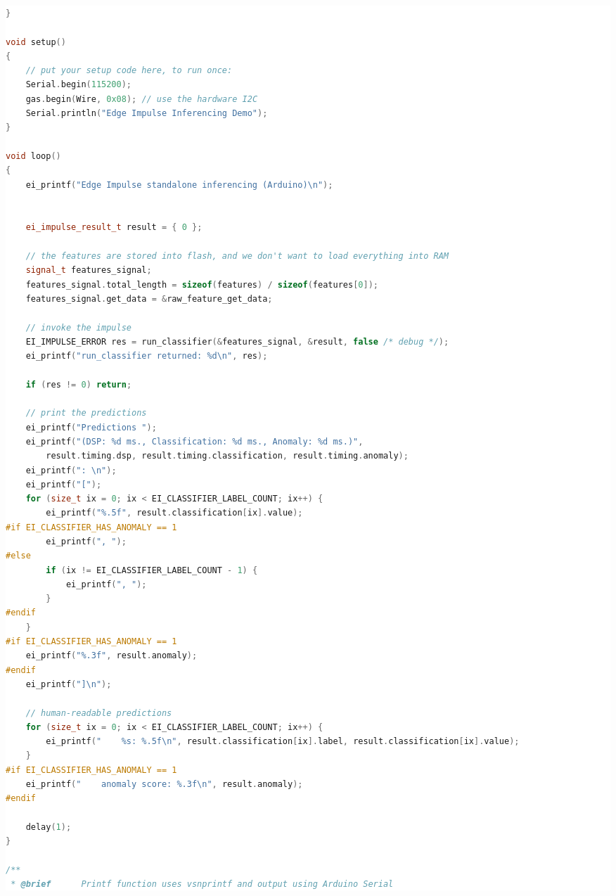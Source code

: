 ```cpp
}

void setup()
{
    // put your setup code here, to run once:
    Serial.begin(115200);
    gas.begin(Wire, 0x08); // use the hardware I2C
    Serial.println("Edge Impulse Inferencing Demo");
}

void loop()
{
    ei_printf("Edge Impulse standalone inferencing (Arduino)\n");

 
    ei_impulse_result_t result = { 0 };

    // the features are stored into flash, and we don't want to load everything into RAM
    signal_t features_signal;
    features_signal.total_length = sizeof(features) / sizeof(features[0]);
    features_signal.get_data = &raw_feature_get_data;

    // invoke the impulse
    EI_IMPULSE_ERROR res = run_classifier(&features_signal, &result, false /* debug */);
    ei_printf("run_classifier returned: %d\n", res);

    if (res != 0) return;

    // print the predictions
    ei_printf("Predictions ");
    ei_printf("(DSP: %d ms., Classification: %d ms., Anomaly: %d ms.)",
        result.timing.dsp, result.timing.classification, result.timing.anomaly);
    ei_printf(": \n");
    ei_printf("[");
    for (size_t ix = 0; ix < EI_CLASSIFIER_LABEL_COUNT; ix++) {
        ei_printf("%.5f", result.classification[ix].value);
#if EI_CLASSIFIER_HAS_ANOMALY == 1
        ei_printf(", ");
#else
        if (ix != EI_CLASSIFIER_LABEL_COUNT - 1) {
            ei_printf(", ");
        }
#endif
    }
#if EI_CLASSIFIER_HAS_ANOMALY == 1
    ei_printf("%.3f", result.anomaly);
#endif
    ei_printf("]\n");

    // human-readable predictions
    for (size_t ix = 0; ix < EI_CLASSIFIER_LABEL_COUNT; ix++) {
        ei_printf("    %s: %.5f\n", result.classification[ix].label, result.classification[ix].value);
    }
#if EI_CLASSIFIER_HAS_ANOMALY == 1
    ei_printf("    anomaly score: %.3f\n", result.anomaly);
#endif

    delay(1);
}

/**
 * @brief      Printf function uses vsnprintf and output using Arduino Serial
```